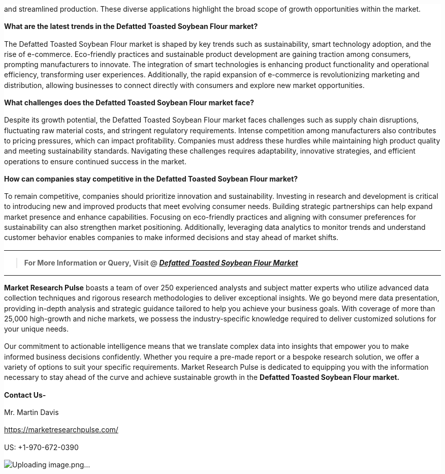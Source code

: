 and streamlined production. These diverse applications highlight the broad scope of growth opportunities within the market.</p><p><strong>What are the latest trends in the Defatted Toasted Soybean Flour market?</strong></p><p>The Defatted Toasted Soybean Flour market is shaped by key trends such as sustainability, smart technology adoption, and the rise of e-commerce. Eco-friendly practices and sustainable product development are gaining traction among consumers, prompting manufacturers to innovate. The integration of smart technologies is enhancing product functionality and operational efficiency, transforming user experiences. Additionally, the rapid expansion of e-commerce is revolutionizing marketing and distribution, allowing businesses to connect directly with consumers and explore new market opportunities.</p><p><strong>What challenges does the Defatted Toasted Soybean Flour market face?</strong></p><p>Despite its growth potential, the Defatted Toasted Soybean Flour market faces challenges such as supply chain disruptions, fluctuating raw material costs, and stringent regulatory requirements. Intense competition among manufacturers also contributes to pricing pressures, which can impact profitability. Companies must address these hurdles while maintaining high product quality and meeting sustainability standards. Navigating these challenges requires adaptability, innovative strategies, and efficient operations to ensure continued success in the market.</p><p><strong>How can companies stay competitive in the Defatted Toasted Soybean Flour market?</strong></p><p>To remain competitive, companies should prioritize innovation and sustainability. Investing in research and development is critical to introducing new and improved products that meet evolving consumer needs. Building strategic partnerships can help expand market presence and enhance capabilities. Focusing on eco-friendly practices and aligning with consumer preferences for sustainability can also strengthen market positioning. Additionally, leveraging data analytics to monitor trends and understand customer behavior enables companies to make informed decisions and stay ahead of market shifts.</p><hr /><blockquote><p><strong>For More Information or Query, Visit @&nbsp;<em><a href="https://marketresearchpulse.com/report/94883/defatted-toasted-soybean-flour-market?utm_source=Linkedin&utm_medium=0117">Defatted Toasted Soybean Flour Market</a></em></strong></p></blockquote><hr /><p><strong>Market Research Pulse</strong> boasts a team of over 250 experienced analysts and subject matter experts who utilize advanced data collection techniques and rigorous research methodologies to deliver exceptional insights. We go beyond mere data presentation, providing in-depth analysis and strategic guidance tailored to help you achieve your business goals. With coverage of more than 25,000 high-growth and niche markets, we possess the industry-specific knowledge required to deliver customized solutions for your unique needs.</p><p>Our commitment to actionable intelligence means that we translate complex data into insights that empower you to make informed business decisions confidently. Whether you require a pre-made report or a bespoke research solution, we offer a variety of options to suit your specific requirements. Market Research Pulse is dedicated to equipping you with the information necessary to stay ahead of the curve and achieve sustainable growth in the <strong>Defatted Toasted Soybean Flour market.</strong></p><p><strong>Contact Us-</strong></p><p>Mr. Martin Davis</p><p>https://marketresearchpulse.com/</p><p>US: +1-970-672-0390</p>
![Uploading image.png…]()

